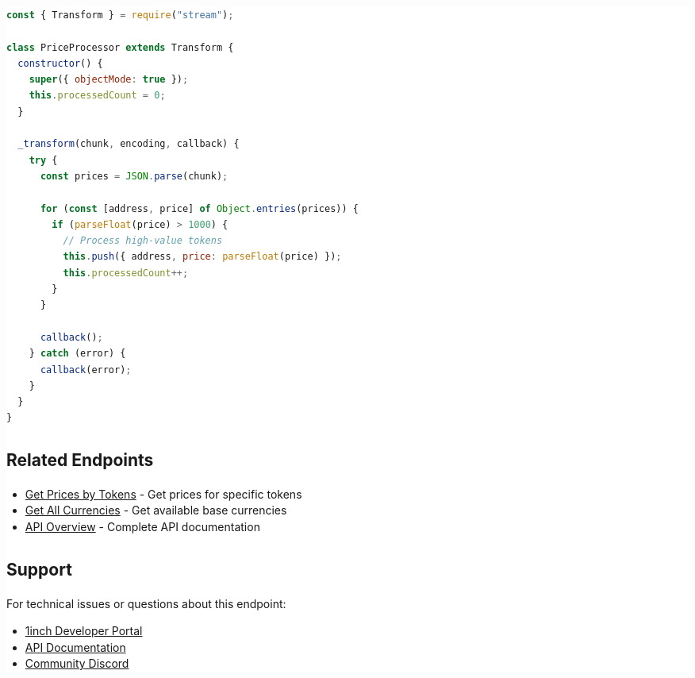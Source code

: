 ```javascript
const { Transform } = require("stream");

class PriceProcessor extends Transform {
  constructor() {
    super({ objectMode: true });
    this.processedCount = 0;
  }

  _transform(chunk, encoding, callback) {
    try {
      const prices = JSON.parse(chunk);

      for (const [address, price] of Object.entries(prices)) {
        if (parseFloat(price) > 1000) {
          // Process high-value tokens
          this.push({ address, price: parseFloat(price) });
          this.processedCount++;
        }
      }

      callback();
    } catch (error) {
      callback(error);
    }
  }
}
```

## Related Endpoints

- [Get Prices by Tokens](get-prices-by-tokens.md) - Get prices for specific tokens
- [Get All Currencies](get-all-currencies.md) - Get available base currencies
- [API Overview](../overview.md) - Complete API documentation

## Support

For technical issues or questions about this endpoint:

- [1inch Developer Portal](https://portal.1inch.dev/)
- [API Documentation](https://docs.1inch.io/)
- [Community Discord](https://discord.gg/1inch)
